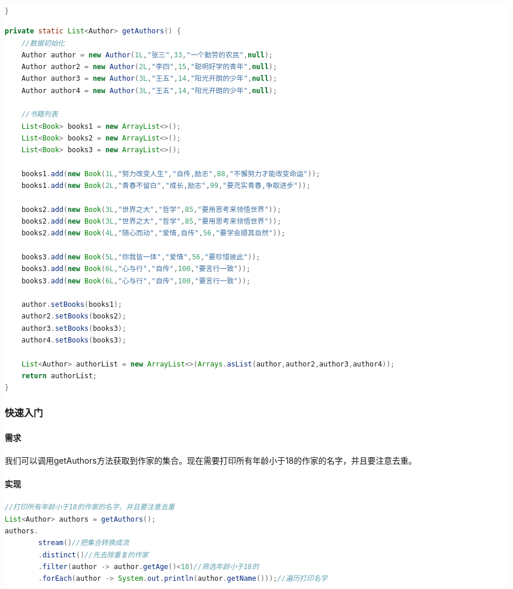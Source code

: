 ```java
}
```

```java
private static List<Author> getAuthors() {
    //数据初始化
    Author author = new Author(1L,"张三",33,"一个勤劳的农民",null);
    Author author2 = new Author(2L,"李四",15,"聪明好学的青年",null);
    Author author3 = new Author(3L,"王五",14,"阳光开朗的少年",null);
    Author author4 = new Author(3L,"王五",14,"阳光开朗的少年",null);

    //书籍列表
    List<Book> books1 = new ArrayList<>();
    List<Book> books2 = new ArrayList<>();
    List<Book> books3 = new ArrayList<>();

    books1.add(new Book(1L,"努力改变人生","自传,励志",88,"不懈努力才能改变命运"));
    books1.add(new Book(2L,"青春不留白","成长,励志",99,"要充实青春,争取进步"));

    books2.add(new Book(3L,"世界之大","哲学",85,"要用思考来领悟世界"));
    books2.add(new Book(3L,"世界之大","哲学",85,"要用思考来领悟世界"));
    books2.add(new Book(4L,"随心而动","爱情,自传",56,"要学会顺其自然"));

    books3.add(new Book(5L,"你我皆一体","爱情",56,"要珍惜彼此"));
    books3.add(new Book(6L,"心与行","自传",100,"要言行一致"));
    books3.add(new Book(6L,"心与行","自传",100,"要言行一致"));

    author.setBooks(books1);
    author2.setBooks(books2);
    author3.setBooks(books3);
    author4.setBooks(books3);

    List<Author> authorList = new ArrayList<>(Arrays.asList(author,author2,author3,author4));
    return authorList;
}
```

### 快速入门

#### 需求

我们可以调用getAuthors方法获取到作家的集合。现在需要打印所有年龄小于18的作家的名字，并且要注意去重。

#### 实现

```java
//打印所有年龄小于18的作家的名字，并且要注意去重
List<Author> authors = getAuthors();
authors.
        stream()//把集合转换成流
        .distinct()//先去除重复的作家
        .filter(author -> author.getAge()<18)//筛选年龄小于18的
        .forEach(author -> System.out.println(author.getName()));//遍历打印名字
```
